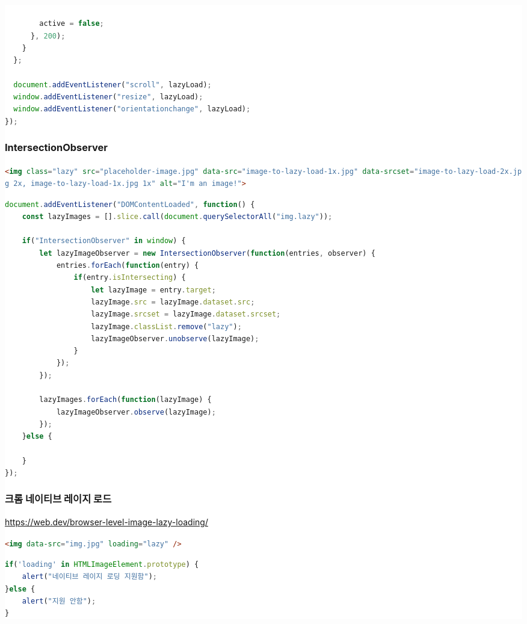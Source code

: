```javascript

        active = false;
      }, 200);
    }
  };

  document.addEventListener("scroll", lazyLoad);
  window.addEventListener("resize", lazyLoad);
  window.addEventListener("orientationchange", lazyLoad);
});
```

### IntersectionObserver  
```html
<img class="lazy" src="placeholder-image.jpg" data-src="image-to-lazy-load-1x.jpg" data-srcset="image-to-lazy-load-2x.jpg 2x, image-to-lazy-load-1x.jpg 1x" alt="I'm an image!">
```
```javascript
document.addEventListener("DOMContentLoaded", function() {
    const lazyImages = [].slice.call(document.querySelectorAll("img.lazy"));

    if("IntersectionObserver" in window) {
        let lazyImageObserver = new IntersectionObserver(function(entries, observer) {
            entries.forEach(function(entry) {
                if(entry.isIntersecting) {
                    let lazyImage = entry.target;
                    lazyImage.src = lazyImage.dataset.src;
                    lazyImage.srcset = lazyImage.dataset.srcset;
                    lazyImage.classList.remove("lazy");
                    lazyImageObserver.unobserve(lazyImage);
                }
            });
        });

        lazyImages.forEach(function(lazyImage) {
            lazyImageObserver.observe(lazyImage);
        });
    }else {
        
    }
});
```

### 크롬 네이티브 레이지 로드   
https://web.dev/browser-level-image-lazy-loading/
  
```html
<img data-src="img.jpg" loading="lazy" /> 
```
```javascript
if('loading' in HTMLImageElement.prototype) {
    alert("네이티브 레이지 로딩 지원함"); 
}else {
    alert("지원 안함");
}
```
